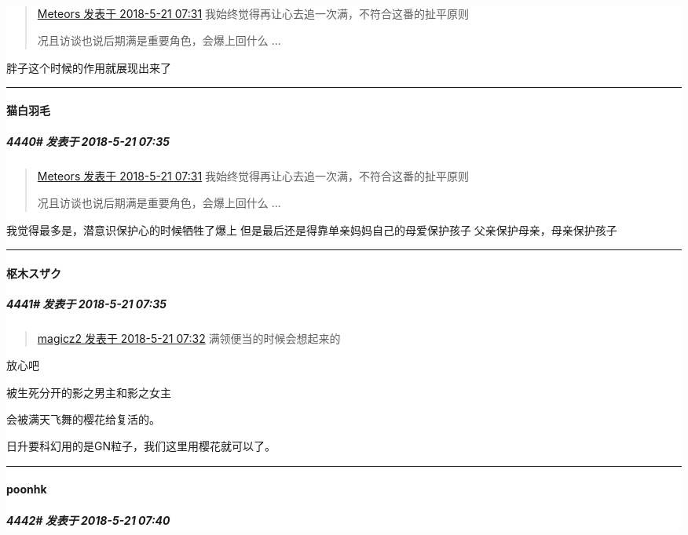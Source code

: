 

<blockquote><a href="httphttps://bbs.saraba1st.com/2b/forum.php?mod=redirect&amp;goto=findpost&amp;pid=39702595&amp;ptid=1673546" target="_blank">Meteors 发表于 2018-5-21 07:31</a>
我始终觉得再让心去追一次满，不符合这番的扯平原则

况且访谈也说后期满是重要角色，会爆上回什么 ...</blockquote>
胖子这个时候的作用就展现出来了







*****

####  猫白羽毛  
##### 4440#       发表于 2018-5-21 07:35



<blockquote><a href="httphttps://bbs.saraba1st.com/2b/forum.php?mod=redirect&amp;goto=findpost&amp;pid=39702595&amp;ptid=1673546" target="_blank">Meteors 发表于 2018-5-21 07:31</a>
我始终觉得再让心去追一次满，不符合这番的扯平原则

况且访谈也说后期满是重要角色，会爆上回什么 ...</blockquote>
我觉得最多是，潜意识保护心的时候牺牲了爆上
但是最后还是得靠单亲妈妈自己的母爱保护孩子
父亲保护母亲，母亲保护孩子







*****

####  枢木スザク  
##### 4441#       发表于 2018-5-21 07:35



<blockquote><a href="httphttps://bbs.saraba1st.com/2b/forum.php?mod=redirect&amp;goto=findpost&amp;pid=39702607&amp;ptid=1673546" target="_blank">magicz2 发表于 2018-5-21 07:32</a>
满领便当的时候会想起来的</blockquote>
放心吧

被生死分开的影之男主和影之女主

会被满天飞舞的樱花给复活的。

日升要科幻用的是GN粒子，我们这里用樱花就可以了。







*****

####  poonhk  
##### 4442#       发表于 2018-5-21 07:40
